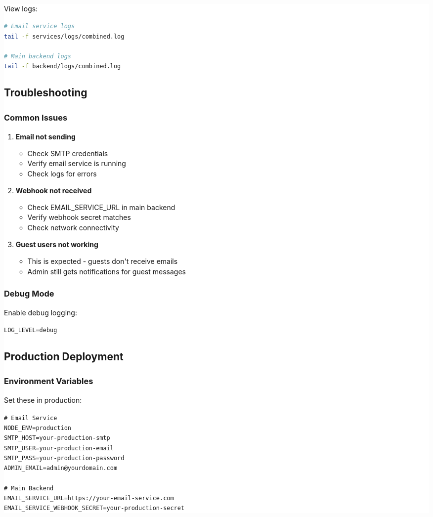 View logs:
```bash
# Email service logs
tail -f services/logs/combined.log

# Main backend logs
tail -f backend/logs/combined.log
```

## Troubleshooting

### Common Issues

1. **Email not sending**
   - Check SMTP credentials
   - Verify email service is running
   - Check logs for errors

2. **Webhook not received**
   - Check EMAIL_SERVICE_URL in main backend
   - Verify webhook secret matches
   - Check network connectivity

3. **Guest users not working**
   - This is expected - guests don't receive emails
   - Admin still gets notifications for guest messages

### Debug Mode

Enable debug logging:
```env
LOG_LEVEL=debug
```

## Production Deployment

### Environment Variables

Set these in production:

```env
# Email Service
NODE_ENV=production
SMTP_HOST=your-production-smtp
SMTP_USER=your-production-email
SMTP_PASS=your-production-password
ADMIN_EMAIL=admin@yourdomain.com

# Main Backend
EMAIL_SERVICE_URL=https://your-email-service.com
EMAIL_SERVICE_WEBHOOK_SECRET=your-production-secret
```
